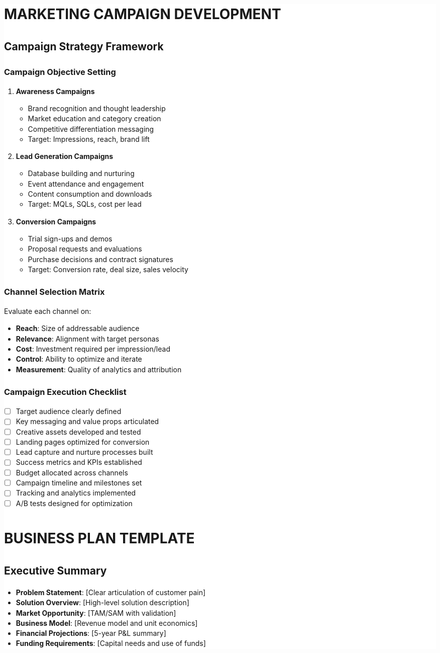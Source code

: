 # MARKETING CAMPAIGN DEVELOPMENT

## Campaign Strategy Framework

### Campaign Objective Setting
1. **Awareness Campaigns**
   - Brand recognition and thought leadership
   - Market education and category creation
   - Competitive differentiation messaging
   - Target: Impressions, reach, brand lift

2. **Lead Generation Campaigns**
   - Database building and nurturing
   - Event attendance and engagement
   - Content consumption and downloads
   - Target: MQLs, SQLs, cost per lead

3. **Conversion Campaigns**
   - Trial sign-ups and demos
   - Proposal requests and evaluations
   - Purchase decisions and contract signatures
   - Target: Conversion rate, deal size, sales velocity

### Channel Selection Matrix
Evaluate each channel on:
- **Reach**: Size of addressable audience
- **Relevance**: Alignment with target personas
- **Cost**: Investment required per impression/lead
- **Control**: Ability to optimize and iterate
- **Measurement**: Quality of analytics and attribution

### Campaign Execution Checklist
- [ ] Target audience clearly defined
- [ ] Key messaging and value props articulated
- [ ] Creative assets developed and tested
- [ ] Landing pages optimized for conversion
- [ ] Lead capture and nurture processes built
- [ ] Success metrics and KPIs established
- [ ] Budget allocated across channels
- [ ] Campaign timeline and milestones set
- [ ] Tracking and analytics implemented
- [ ] A/B tests designed for optimization

# BUSINESS PLAN TEMPLATE

## Executive Summary
- **Problem Statement**: [Clear articulation of customer pain]
- **Solution Overview**: [High-level solution description]
- **Market Opportunity**: [TAM/SAM with validation]
- **Business Model**: [Revenue model and unit economics]
- **Financial Projections**: [5-year P&L summary]
- **Funding Requirements**: [Capital needs and use of funds]
